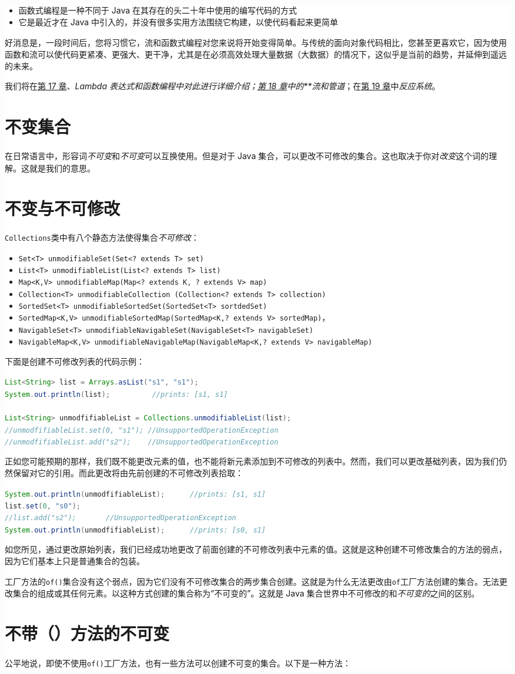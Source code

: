 *   函数式编程是一种不同于 Java 在其存在的头二十年中使用的编写代码的方式
*   它是最近才在 Java 中引入的，并没有很多实用方法围绕它构建，以使代码看起来更简单

好消息是，一段时间后，您将习惯它，流和函数式编程对您来说将开始变得简单。与传统的面向对象代码相比，您甚至更喜欢它，因为使用函数和流可以使代码更紧凑、更强大、更干净，尤其是在必须高效处理大量数据（大数据）的情况下，这似乎是当前的趋势，并延伸到遥远的未来。

我们将在[第 17 章](17.html)、*Lambda 表达式和函数编程中对此进行详细介绍；[第 18 章](18.html)中的**流和管道*；在[第 19 章](19.html)中*反应系统*。

# 不变集合

在日常语言中，形容词*不可变*和*不可变*可以互换使用。但是对于 Java 集合，可以更改不可修改的集合。这也取决于你对*改变*这个词的理解。这就是我们的意思。

# 不变与不可修改

`Collections`类中有八个静态方法使得集合*不可修改*：

*   `Set<T> unmodifiableSet(Set<? extends T> set)`
*   `List<T> unmodifiableList(List<? extends T> list)`
*   `Map<K,V> unmodifiableMap(Map<? extends K, ? extends V> map)`
*   `Collection<T> unmodifiableCollection (Collection<? extends T> collection)`
*   `SortedSet<T> unmodifiableSortedSet(SortedSet<T> sortdedSet)`
*   `SortedMap<K,V> unmodifiableSortedMap(SortedMap<K,? extends V> sortedMap)`，
*   `NavigableSet<T> unmodifiableNavigableSet(NavigableSet<T> navigableSet)`
*   `NavigableMap<K,V> unmodifiableNavigableMap(NavigableMap<K,? extends V> navigableMap)`

下面是创建不可修改列表的代码示例：

```java
List<String> list = Arrays.asList("s1", "s1");
System.out.println(list);          //prints: [s1, s1]

List<String> unmodfifiableList = Collections.unmodifiableList(list);
//unmodfifiableList.set(0, "s1"); //UnsupportedOperationException
//unmodfifiableList.add("s2");    //UnsupportedOperationException
```

正如您可能预期的那样，我们既不能更改元素的值，也不能将新元素添加到不可修改的列表中。然而，我们可以更改基础列表，因为我们仍然保留对它的引用。而此更改将由先前创建的不可修改列表拾取：

```java
System.out.println(unmodfifiableList);      //prints: [s1, s1]
list.set(0, "s0");
//list.add("s2");       //UnsupportedOperationException
System.out.println(unmodfifiableList);      //prints: [s0, s1] 
```

如您所见，通过更改原始列表，我们已经成功地更改了前面创建的不可修改列表中元素的值。这就是这种创建不可修改集合的方法的弱点，因为它们基本上只是普通集合的包装。

工厂方法的`of()`集合没有这个弱点，因为它们没有不可修改集合的两步集合创建。这就是为什么无法更改由`of`工厂方法创建的集合。无法更改集合的组成或其任何元素。以这种方式创建的集合称为“不可变的”。这就是 Java 集合世界中不可修改的和*不可变的*之间的区别。

# 不带（）方法的不可变

公平地说，即使不使用`of()`工厂方法，也有一些方法可以创建不可变的集合。以下是一种方法：
